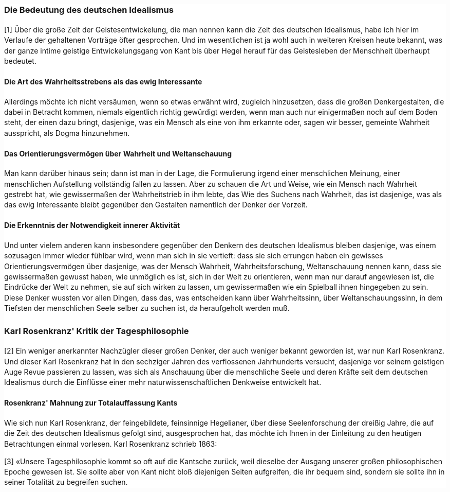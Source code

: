 ### Die Bedeutung des deutschen Idealismus

[1] Über die große Zeit der Geistesentwickelung, die man nennen kann die Zeit des deutschen Idealismus, habe ich hier im Verlaufe der gehaltenen Vorträge öfter gesprochen. Und im wesentlichen ist ja wohl auch in weiteren Kreisen heute bekannt, was der ganze intime geistige Entwickelungsgang von Kant bis über Hegel herauf für das Geistesleben der Menschheit überhaupt bedeutet.

#### Die Art des Wahrheitsstrebens als das ewig Interessante

Allerdings möchte ich nicht versäumen, wenn so etwas erwähnt wird, zugleich hinzusetzen, dass die großen Denkergestalten, die dabei in Betracht kommen, niemals eigentlich richtig gewürdigt werden, wenn man auch nur einigermaßen noch auf dem Boden steht, der einen dazu bringt, dasjenige, was ein Mensch als eine von ihm erkannte oder, sagen wir besser, gemeinte Wahrheit ausspricht, als Dogma hinzunehmen.

#### Das Orientierungsvermögen über Wahrheit und Weltanschauung

Man kann darüber hinaus sein; dann ist man in der Lage, die Formulierung irgend einer menschlichen Meinung, einer menschlichen Aufstellung vollständig fallen zu lassen. Aber zu schauen die Art und Weise, wie ein Mensch nach Wahrheit gestrebt hat, wie gewissermaßen der Wahrheitstrieb in ihm lebte, das Wie des Suchens nach Wahrheit, das ist dasjenige, was als das ewig Interessante bleibt gegenüber den Gestalten namentlich der Denker der Vorzeit.

#### Die Erkenntnis der Notwendigkeit innerer Aktivität

Und unter vielem anderen kann insbesondere gegenüber den Denkern des deutschen Idealismus bleiben dasjenige, was einem sozusagen immer wieder fühlbar wird, wenn man sich in sie vertieft: dass sie sich errungen haben ein gewisses Orientierungsvermögen über dasjenige, was der Mensch Wahrheit, Wahrheitsforschung, Weltanschauung nennen kann, dass sie gewissermaßen gewusst haben, wie unmöglich es ist, sich in der Welt zu orientieren, wenn man nur darauf angewiesen ist, die Eindrücke der Welt zu nehmen, sie auf sich wirken zu lassen, um gewissermaßen wie ein Spielball ihnen hingegeben zu sein. Diese Denker wussten vor allen Dingen, dass das, was entscheiden kann über Wahrheitssinn, über Weltanschauungssinn, in dem Tiefsten der menschlichen Seele selber zu suchen ist, da heraufgeholt werden muß.

### Karl Rosenkranz' Kritik der Tagesphilosophie

[2] Ein weniger anerkannter Nachzügler dieser großen Denker, der auch weniger bekannt geworden ist, war nun Karl Rosenkranz. Und dieser Karl Rosenkranz hat in den sechziger Jahren des verflossenen Jahrhunderts versucht, dasjenige vor seinem geistigen Auge Revue passieren zu lassen, was sich als Anschauung über die menschliche Seele und deren Kräfte seit dem deutschen Idealismus durch die Einflüsse einer mehr naturwissenschaftlichen Denkweise entwickelt hat.

#### Rosenkranz' Mahnung zur Totalauffassung Kants

Wie sich nun Karl Rosenkranz, der feingebildete, feinsinnige Hegelianer, über diese Seelenforschung der dreißig Jahre, die auf die Zeit des deutschen Idealismus gefolgt sind, ausgesprochen hat, das möchte ich Ihnen in der Einleitung zu den heutigen Betrachtungen einmal vorlesen. Karl Rosenkranz schrieb 1863:

[3] «Unsere Tagesphilosophie kommt so oft auf die Kantsche zurück, weil dieselbe der Ausgang unserer großen philosophischen Epoche gewesen ist. Sie sollte aber von Kant nicht bloß diejenigen Seiten aufgreifen, die ihr bequem sind, sondern sie sollte ihn in seiner Totalität zu begreifen suchen.
